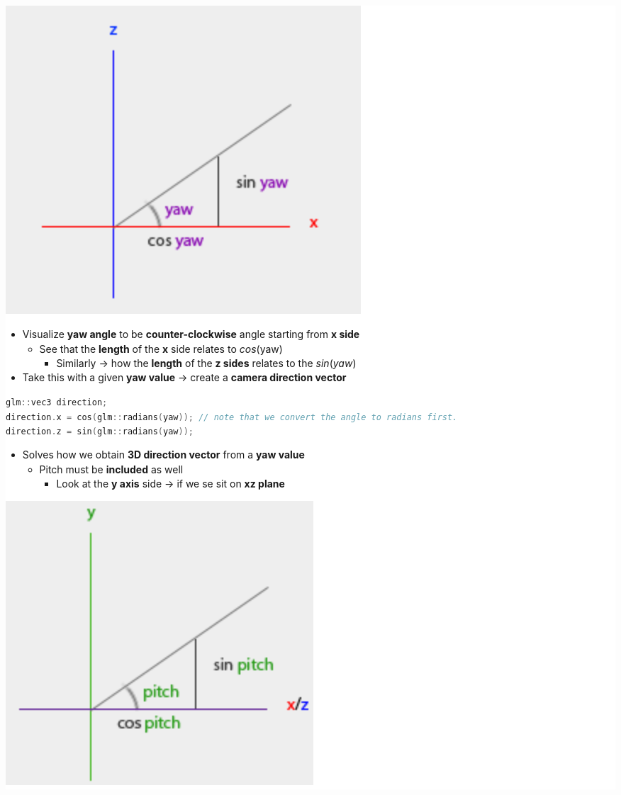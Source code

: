 ![image](https://github.com/sbalfe/all-notes/blob/master/images/image-20210726004600972.png)

- Visualize **yaw angle** to be **counter-clockwise** angle starting from **x side**
  - See that the **length** of the **x** side relates to $cos(\text{yaw})$ 
    - Similarly $\to$ how the **length** of the **z sides** relates to the $sin(yaw)$ 
- Take this with a given **yaw value** $\to$​ create a **camera direction vector** 

```c++
glm::vec3 direction;
direction.x = cos(glm::radians(yaw)); // note that we convert the angle to radians first.
direction.z = sin(glm::radians(yaw));
```

- Solves how we obtain **3D direction vector** from a **yaw value**
  - Pitch must be **included** as well
    - Look at the **y axis** side $\to$​ if we se sit on **xz plane** 

![image](https://github.com/sbalfe/all-notes/blob/master/images/image-20210726005321461.png)
